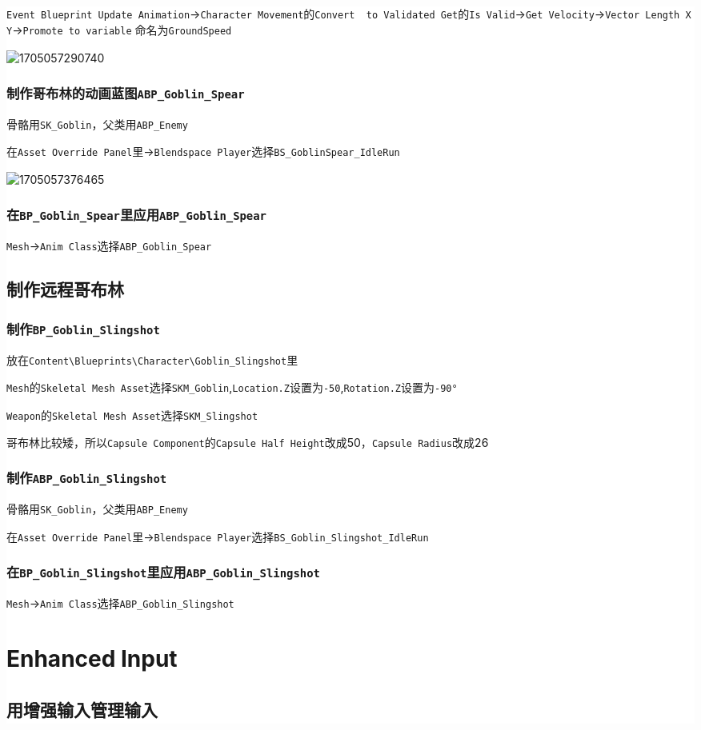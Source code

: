 

`Event Blueprint Update Animation`->`Character Movement`的`Convert  to Validated Get`的`Is Valid`->`Get Velocity`->`Vector Length XY`->`Promote to variable` 命名为`GroundSpeed` 

![1705057290740](E:\Typora\TyporaPic\1705057290740.png)



### 制作哥布林的动画蓝图`ABP_Goblin_Spear`

骨骼用`SK_Goblin`，父类用`ABP_Enemy`

在`Asset Override Panel`里->`Blendspace Player`选择`BS_GoblinSpear_IdleRun`

![1705057376465](E:\Typora\TyporaPic\1705057376465.png)



### 在`BP_Goblin_Spear`里应用`ABP_Goblin_Spear`

`Mesh`->`Anim Class`选择`ABP_Goblin_Spear`



## 制作远程哥布林

### 制作`BP_Goblin_Slingshot`

放在`Content\Blueprints\Character\Goblin_Slingshot`里

`Mesh`的`Skeletal Mesh Asset`选择`SKM_Goblin`,`Location.Z`设置为`-50`,`Rotation.Z`设置为`-90°`

`Weapon`的`Skeletal Mesh Asset`选择`SKM_Slingshot`

哥布林比较矮，所以`Capsule Component`的`Capsule Half Height`改成50，`Capsule Radius`改成26



### 制作`ABP_Goblin_Slingshot`

骨骼用`SK_Goblin`，父类用`ABP_Enemy`

在`Asset Override Panel`里->`Blendspace Player`选择`BS_Goblin_Slingshot_IdleRun`



### 在`BP_Goblin_Slingshot`里应用`ABP_Goblin_Slingshot`

`Mesh`->`Anim Class`选择`ABP_Goblin_Slingshot`





# Enhanced Input 

## 用增强输入管理输入
